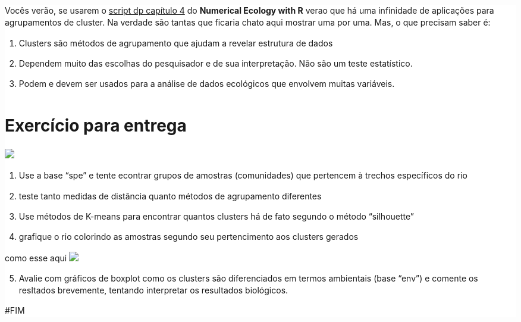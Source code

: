 Vocês verão, se usarem o [script dp capítulo 4](https://fplmelo.github.io/eco_numerica/data/NEwR-2ed_code_data/NEwR2-Scripts/chap4.R) do **Numerical Ecology with R** verao que há uma infinidade de aplicações para agrupamentos de cluster. Na verdade são tantas que ficaria chato aqui mostrar uma por uma. Mas, o que precisam saber é:

1.  Clusters são métodos de agrupamento que ajudam a revelar estrutura de dados

2.  Dependem muito das escolhas do pesquisador e de sua interpretação. Não são um teste estatístico.

3.  Podem e devem ser usados para a análise de dados ecológicos que envolvem muitas variáveis.

# Exercício para entrega

![](https://media.giphy.com/media/xUOxfd3Y6g2C2aSXkc/giphy.gif)

1.  Use a base “spe” e tente econtrar grupos de amostras (comunidades) que pertencem à trechos específicos do rio <br>

2.  teste tanto medidas de distância quanto métodos de agrupamento diferentes

3.  Use métodos de K-means para encontrar quantos clusters há de fato segundo o método “silhouette”

4.  grafique o rio colorindo as amostras segundo seu pertencimento aos clusters gerados

como esse aqui
![](https://fplmelo.github.io/eco_numerica/images/doubs_river.png)

5.  Avalie com gráficos de boxplot como os clusters são diferenciados em termos ambientais (base “env”) e comente os resltados brevemente, tentando interpretar os resultados biológicos.

#FIM
